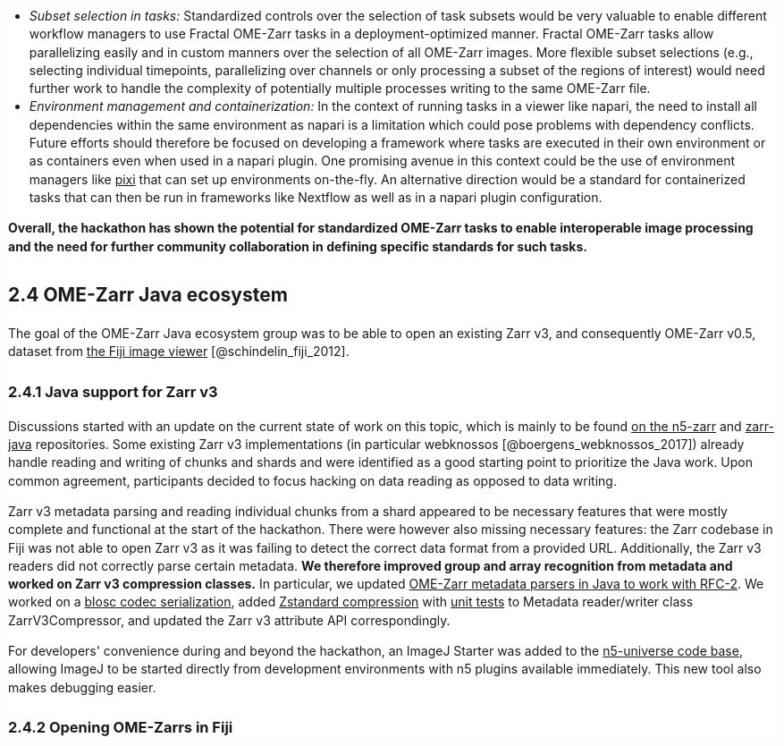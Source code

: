 - *Subset selection in tasks:* Standardized controls over the selection of task subsets would be very valuable to enable different workflow managers to use Fractal OME-Zarr tasks in a deployment-optimized manner. Fractal OME-Zarr tasks allow parallelizing easily and in custom manners over the selection of all OME-Zarr images. More flexible subset selections (e.g., selecting individual timepoints, parallelizing over channels or only processing a subset of the regions of interest) would need further work to handle the complexity of potentially multiple processes writing to the same OME-Zarr file.  
- *Environment management and containerization:* In the context of running tasks in a viewer like napari, the need to install all dependencies within the same environment as napari is a limitation which could pose problems with dependency conflicts. Future efforts should therefore be focused on developing a framework where tasks are executed in their own environment or as containers even when used in a napari plugin. One promising avenue in this context could be the use of environment managers like [pixi](https://pixi.sh/latest/) that can set up environments on-the-fly. An alternative direction would be a standard for containerized tasks that can then be run in frameworks like Nextflow as well as in a napari plugin configuration.  

**Overall, the hackathon has shown the potential for standardized OME-Zarr tasks to enable interoperable image processing and the need for further community collaboration in defining specific standards for such tasks.**

## 2.4 OME-Zarr Java ecosystem
The goal of the OME-Zarr Java ecosystem group was to be able to open an existing Zarr v3, and consequently OME-Zarr v0.5, dataset from [the Fiji image viewer](https://imagej.net/software/fiji/) [@schindelin_fiji_2012].

### 2.4.1 Java support for Zarr v3
Discussions started with an update on the current state of work on this topic, which is mainly to be found [on the n5-zarr](https://github.com/saalfeldlab/n5-zarr/tree/wip/codecsShards) and [zarr-java](https://github.com/zarr-developers/zarr-java) repositories. Some existing Zarr v3 implementations (in particular webknossos [@boergens_webknossos_2017]) already handle reading and writing of chunks and shards and were identified as a good starting point to prioritize the Java work. Upon common agreement, participants decided to focus hacking on data reading as opposed to data writing.  

Zarr v3 metadata parsing and reading individual chunks from a shard appeared to be necessary features that were mostly complete and functional at the start of the hackathon. There were however also missing necessary features: the Zarr codebase in Fiji was not able to open Zarr v3 as it was failing to detect the correct data format from a provided URL. Additionally, the Zarr v3 readers did not correctly parse certain metadata. **We therefore improved group and array recognition from metadata and worked on Zarr v3 compression classes.** In particular, we 
updated [OME-Zarr metadata parsers in Java to work with RFC-2](https://github.com/saalfeldlab/n5-universe/pull/29). We worked on a [blosc codec serialization](https://github.com/saalfeldlab/n5-blosc/pull/10), added [Zstandard compression](https://github.com/saalfeldlab/n5-zarr/pull/54) with [unit tests](https://github.com/saalfeldlab/n5-zarr/pull/55) to Metadata reader/writer class ZarrV3Compressor, and updated the Zarr v3 attribute API correspondingly.  

For developers' convenience during and beyond the hackathon, an ImageJ Starter was added to the [n5-universe code base](https://github.com/saalfeldlab/n5-universe/pull/28), allowing ImageJ to be started directly from development environments with n5 plugins available immediately. This new tool also makes debugging easier.

### 2.4.2 Opening OME-Zarrs in Fiji